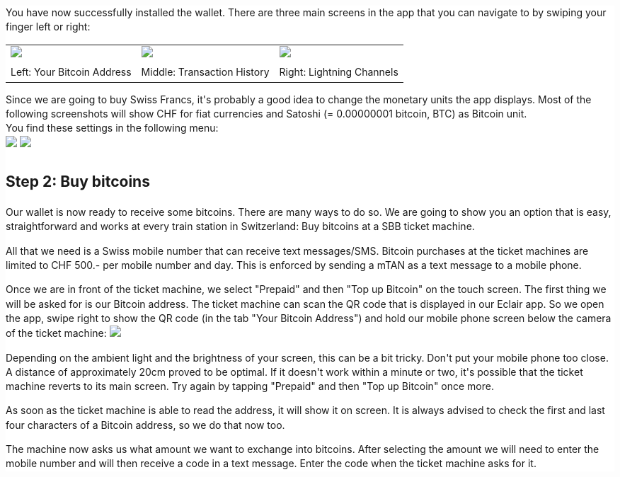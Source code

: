 
You have now successfully installed the wallet. There are three main screens in the app
that you can navigate to by swiping your finger left or right:

<table border="0" cellpadding="5">
<tr>
<td><img class="shadow" src="../assets/img/lightning/mainnet-screen-left.png" width="350"></td>
<td><img class="shadow" src="../assets/img/lightning/mainnet-screen-center.png" width="350"></td>
<td><img class="shadow" src="../assets/img/lightning/mainnet-screen-right.png" width="350"></td>
</tr>
<tr>
<td>Left: Your Bitcoin Address</td>
<td>Middle: Transaction History</td>
<td>Right: Lightning Channels</td>
</tr>
</table>

Since we are going to buy Swiss Francs, it's probably a good idea to change the monetary units
the app displays. Most of the following screenshots will show CHF for fiat currencies and
Satoshi (= 0.00000001 bitcoin, BTC) as Bitcoin unit.<br/>
You find these settings in the following menu:<br/>
<img class="shadow" src="../assets/img/lightning/settings.png" width="400">
<img class="shadow" src="../assets/img/lightning/settings-units.png" width="400">

## Step 2: Buy bitcoins

Our wallet is now ready to receive some bitcoins. There are many ways to do so.
We are going to show you an option that is easy, straightforward and works at
every train station in Switzerland: Buy bitcoins at a SBB ticket machine.

All that we need is a Swiss mobile number that can receive text messages/SMS.
Bitcoin purchases at the ticket machines are limited to CHF 500.- per mobile number
and day. This is enforced by sending a mTAN as a text message to a mobile phone.

Once we are in front of the ticket machine, we select "Prepaid" and then "Top up Bitcoin" on the
touch screen. The first thing we will be asked for is our Bitcoin address.
The ticket machine can scan the QR code that is displayed in our Eclair app. So we
open the app, swipe right to show the QR code (in the tab "Your Bitcoin Address")
and hold our mobile phone screen below the camera of the ticket machine: 
<img class="shadow" src="../assets/img/lightning/mainnet-receive.png" width="400">

Depending on the ambient light and the brightness of your screen, this can be a bit tricky.
Don't put your mobile phone too close. A distance of approximately 20cm proved to be
optimal. If it doesn't work within a minute or two, it's possible that the ticket machine
reverts to its main screen. Try again by tapping "Prepaid" and then "Top up Bitcoin" once more.

As soon as the ticket machine is able to read the address, it will show it on screen.
It is always advised to check the first and last four characters of a Bitcoin address, so we
do that now too.

The machine now asks us what amount we want to exchange into bitcoins. After selecting the amount
we will need to enter the mobile number and will then receive a code in a text message.
Enter the code when the ticket machine asks for it.
